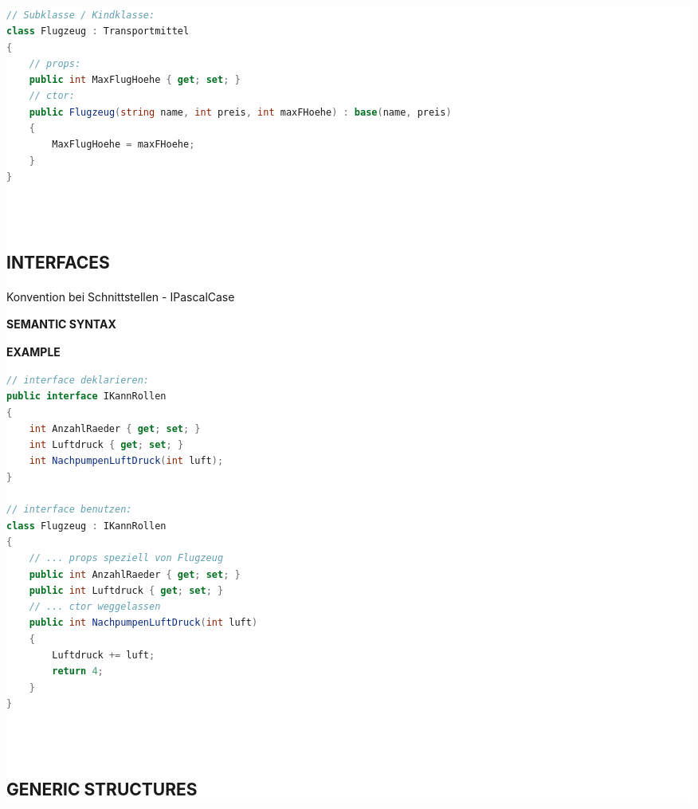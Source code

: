```csharp
// Subklasse / Kindklasse:
class Flugzeug : Transportmittel
{   
    // props:
    public int MaxFlugHoehe { get; set; }
    // ctor:
    public Flugzeug(string name, int preis, int maxFHoehe) : base(name, preis)
    {
        MaxFlugHoehe = maxFHoehe;            
    }
}
```

<br><br>

## INTERFACES

Konvention bei Schnittstellen - IPascalCase

**SEMANTIC SYNTAX**

```csharp
```

**EXAMPLE**

```csharp
// interface deklarieren:
public interface IKannRollen
{
    int AnzahlRaeder { get; set; }
    int Luftdruck { get; set; }
    int NachpumpenLuftDruck(int luft);
}

// interface benutzen:
class Flugzeug : IKannRollen
{       
    // ... props speziell von Flugzeug
    public int AnzahlRaeder { get; set; }
    public int Luftdruck { get; set; }
    // ... ctor weggelassen
    public int NachpumpenLuftDruck(int luft)
    {            
        Luftdruck += luft;
        return 4;
    }
}
```



<br><br>

## GENERIC STRUCTURES
